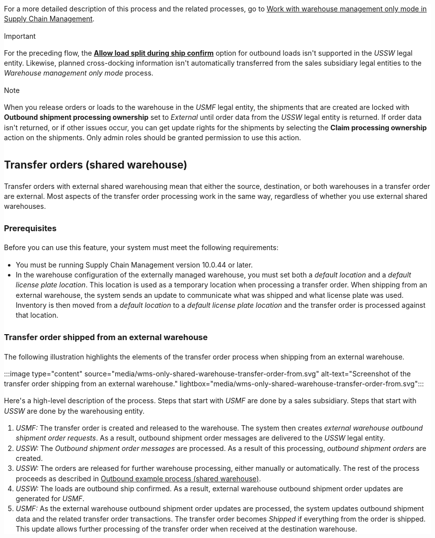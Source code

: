 For a more detailed description of this process and the related processes, go to [Work with warehouse management only mode in Supply Chain Management](wms-only-mode-shared-and-external-detail-use.md).

> [!IMPORTANT]
> For the preceding flow, the [**Allow load split during ship confirm**](confirm-and-transfer.md) option for outbound loads isn't supported in the *USSW* legal entity. Likewise, planned cross-docking information isn't automatically transferred from the sales subsidiary legal entities to the *Warehouse management only mode* process.

> [!NOTE]
> When you release orders or loads to the warehouse in the *USMF* legal entity, the shipments that are created are locked with **Outbound shipment processing ownership** set to *External* until order data from the *USSW* legal entity is returned. If order data isn't returned, or if other issues occur, you can get update rights for the shipments by selecting the **Claim processing ownership** action on the shipments. Only admin roles should be granted permission to use this action.

## Transfer orders (shared warehouse)

Transfer orders with external shared warehousing mean that either the source, destination, or both warehouses in a transfer order are external.
Most aspects of the transfer order processing work in the same way, regardless of whether you use external shared warehouses.

### Prerequisites

Before you can use this feature, your system must meet the following requirements:

- You must be running Supply Chain Management version 10.0.44 or later.
- In the warehouse configuration of the externally managed warehouse, you must set both a *default location* and a *default license plate location*. This location is used as a temporary location when processing a transfer order. When shipping from an external warehouse, the system sends an update to communicate what was shipped and what license plate was used. Inventory is then moved from a *default location* to a *default license plate location* and the transfer order is processed against that location.

### Transfer order shipped from an external warehouse

The following illustration highlights the elements of the transfer order process when shipping from an external warehouse.

:::image type="content" source="media/wms-only-shared-warehouse-transfer-order-from.svg" alt-text="Screenshot of the transfer order shipping from an external warehouse." lightbox="media/wms-only-shared-warehouse-transfer-order-from.svg":::

Here's a high-level description of the process. Steps that start with *USMF* are done by a sales subsidiary. Steps that start with *USSW* are done by the warehousing entity.

1. *USMF:* The transfer order is created and released to the warehouse. The system then creates *external warehouse outbound shipment order requests*. As a result, outbound shipment order messages are delivered to the *USSW* legal entity.
1. *USSW:* The *Outbound shipment order messages* are processed. As a result of this processing, *outbound shipment orders* are created.
1. *USSW:* The orders are released for further warehouse processing, either manually or automatically. The rest of the process proceeds as described in [Outbound example process (shared warehouse)](#outbound-example-process).
1. *USSW:* The loads are outbound ship confirmed. As a result, external warehouse outbound shipment order updates are generated for *USMF*.
1. *USMF:* As the external warehouse outbound shipment order updates are processed, the system updates outbound shipment data and the related transfer order transactions. The transfer order becomes *Shipped* if everything from the order is shipped. This update allows further processing of the transfer order when received at the destination warehouse.
